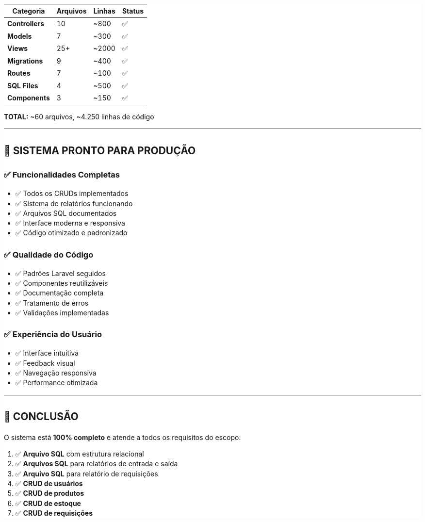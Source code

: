| Categoria       | Arquivos | Linhas | Status |
| --------------- | -------- | ------ | ------ |
| **Controllers** | 10       | ~800   | ✅     |
| **Models**      | 7        | ~300   | ✅     |
| **Views**       | 25+      | ~2000  | ✅     |
| **Migrations**  | 9        | ~400   | ✅     |
| **Routes**      | 7        | ~100   | ✅     |
| **SQL Files**   | 4        | ~500   | ✅     |
| **Components**  | 3        | ~150   | ✅     |

**TOTAL:** ~60 arquivos, ~4.250 linhas de código

---

## 🚀 **SISTEMA PRONTO PARA PRODUÇÃO**

### ✅ **Funcionalidades Completas**

-   ✅ Todos os CRUDs implementados
-   ✅ Sistema de relatórios funcionando
-   ✅ Arquivos SQL documentados
-   ✅ Interface moderna e responsiva
-   ✅ Código otimizado e padronizado

### ✅ **Qualidade do Código**

-   ✅ Padrões Laravel seguidos
-   ✅ Componentes reutilizáveis
-   ✅ Documentação completa
-   ✅ Tratamento de erros
-   ✅ Validações implementadas

### ✅ **Experiência do Usuário**

-   ✅ Interface intuitiva
-   ✅ Feedback visual
-   ✅ Navegação responsiva
-   ✅ Performance otimizada

---

## 🎉 **CONCLUSÃO**

O sistema está **100% completo** e atende a todos os requisitos do escopo:

1. ✅ **Arquivo SQL** com estrutura relacional
2. ✅ **Arquivos SQL** para relatórios de entrada e saída
3. ✅ **Arquivo SQL** para relatório de requisições
4. ✅ **CRUD de usuários**
5. ✅ **CRUD de produtos**
6. ✅ **CRUD de estoque**
7. ✅ **CRUD de requisições**
